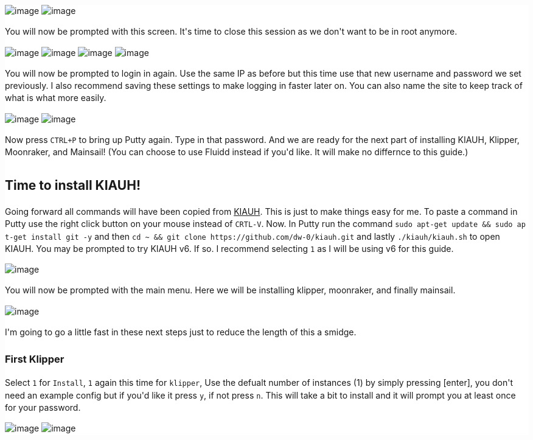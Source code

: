![image](https://github.com/user-attachments/assets/19e5bb61-a048-481c-ae1b-2e50634cd71f)
![image](https://github.com/user-attachments/assets/6ab65649-e8e2-4b82-be5c-2e310cc5cc98)

You will now be prompted with this screen. It's time to close this session as we don't want to be in root anymore.

![image](https://github.com/user-attachments/assets/0c21ae6b-d70a-46db-ab01-24fa6cb62dcf)
![image](https://github.com/user-attachments/assets/287dee1e-aa6f-4dff-b713-4c57e3dd9ed0)
![image](https://github.com/user-attachments/assets/11294799-bc55-4630-9d90-252b6a31330e)
![image](https://github.com/user-attachments/assets/2a35f9bb-2b32-4c16-8c60-88f74f390536)

You will now be prompted to login in again. Use the same IP as before but this time use that new username and password we set previously. I also recommend saving these settings to make logging in faster later on. You can also name the site to keep track of what is what more easily.

![image](https://github.com/user-attachments/assets/dc25b0fc-86c8-4ff0-b01d-12bccc5a52b0)
![image](https://github.com/user-attachments/assets/23cde340-4e67-4ef2-af5b-827a9c15e534)

Now press `CTRL+P` to bring up Putty again. Type in that password. And we are ready for the next part of installing KIAUH, Klipper, Moonraker, and Mainsail! (You can choose to use Fluidd instead if you'd like. It will make no differnce to this guide.)

## Time to install KIAUH!

Going forward all commands will have been copied from [KIAUH](https://github.com/dw-0/kiauh). This is just to make things easy for me. To paste a command in Putty use the right click button on your mouse instead of `CRTL-V`.
Now. In Putty run the command `sudo apt-get update && sudo apt-get install git -y` and then `cd ~ && git clone https://github.com/dw-0/kiauh.git` and lastly `./kiauh/kiauh.sh` to open KIAUH. You may be prompted to try KIAUH v6. If so. I recommend selecting `1` as I will be using v6 for this guide.

![image](https://github.com/user-attachments/assets/16156b93-a93b-4f8d-becc-c3951a9b9afa)

You will now be prompted with the main menu. Here we will be installing klipper, moonraker, and finally mainsail. 

![image](https://github.com/user-attachments/assets/293c856f-7b8a-4614-ab0b-b5587f471a46)

I'm going to go a little fast in these next steps just to reduce the length of this a smidge. 

### First Klipper
Select `1` for `Install`, `1` again this time for `klipper`, Use the defualt number of instances (1) by simply pressing [enter], you don't need an example config but if you'd like it press `y`, if not press `n`. This will take a bit to install and it will prompt you at least once for your password.

![image](https://github.com/user-attachments/assets/f2a24842-5fd4-4dcc-a0b1-fd6430397762)
![image](https://github.com/user-attachments/assets/e2072f11-3a29-459c-b56f-21429a4f97ef)

